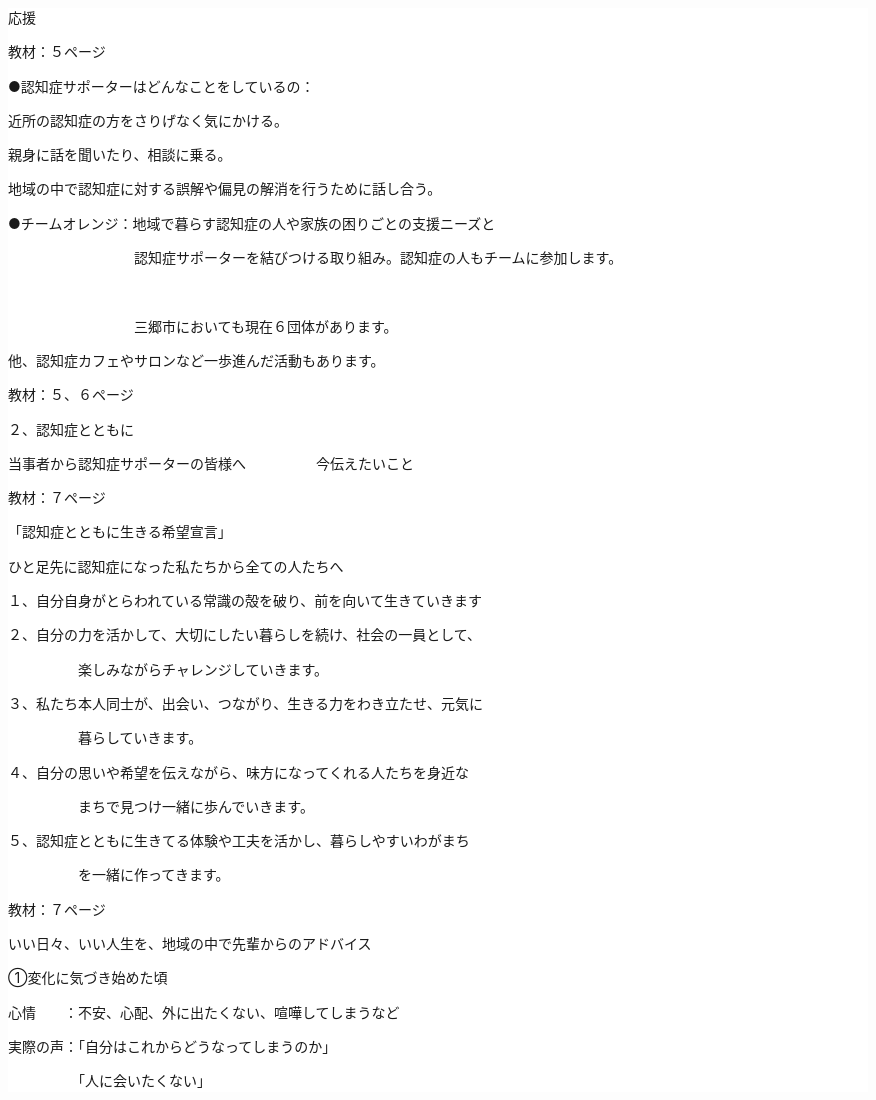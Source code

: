 応援

教材：５ページ

●認知症サポーターはどんなことをしているの：

近所の認知症の方をさりげなく気にかける。

親身に話を聞いたり、相談に乗る。

地域の中で認知症に対する誤解や偏見の解消を行うために話し合う。

●チームオレンジ：地域で暮らす認知症の人や家族の困りごとの支援ニーズと

　　　　　　　　　認知症サポーターを結びつける取り組み。認知症の人もチームに参加します。

　　　　　　　　　

　　　　　　　　　三郷市においても現在６団体があります。

他、認知症カフェやサロンなど一歩進んだ活動もあります。





教材：５、６ページ

２、認知症とともに

当事者から認知症サポーターの皆様へ　　　　　今伝えたいこと

教材：７ページ

「認知症とともに生きる希望宣言」

ひと足先に認知症になった私たちから全ての人たちへ

１、自分自身がとらわれている常識の殻を破り、前を向いて生きていきます

２、自分の力を活かして、大切にしたい暮らしを続け、社会の一員として、

　　　　　楽しみながらチャレンジしていきます。

３、私たち本人同士が、出会い、つながり、生きる力をわき立たせ、元気に

　　　　　暮らしていきます。

４、自分の思いや希望を伝えながら、味方になってくれる人たちを身近な　

　　　　　まちで見つけ一緒に歩んでいきます。

５、認知症とともに生きてる体験や工夫を活かし、暮らしやすいわがまち　

　　　　　を一緒に作ってきます。

教材：７ページ

いい日々、いい人生を、地域の中で先輩からのアドバイス

①変化に気づき始めた頃

心情　　：不安、心配、外に出たくない、喧嘩してしまうなど

実際の声：「自分はこれからどうなってしまうのか」

　　　　　「人に会いたくない」

